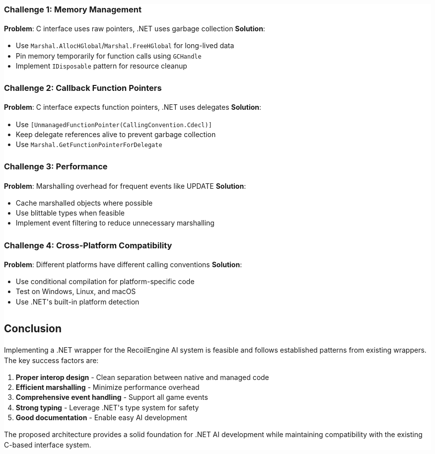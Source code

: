 ### Challenge 1: Memory Management
**Problem**: C interface uses raw pointers, .NET uses garbage collection
**Solution**: 
- Use `Marshal.AllocHGlobal`/`Marshal.FreeHGlobal` for long-lived data
- Pin memory temporarily for function calls using `GCHandle`
- Implement `IDisposable` pattern for resource cleanup

### Challenge 2: Callback Function Pointers
**Problem**: C interface expects function pointers, .NET uses delegates
**Solution**:
- Use `[UnmanagedFunctionPointer(CallingConvention.Cdecl)]`
- Keep delegate references alive to prevent garbage collection
- Use `Marshal.GetFunctionPointerForDelegate`

### Challenge 3: Performance
**Problem**: Marshalling overhead for frequent events like UPDATE
**Solution**:
- Cache marshalled objects where possible
- Use blittable types when feasible
- Implement event filtering to reduce unnecessary marshalling

### Challenge 4: Cross-Platform Compatibility
**Problem**: Different platforms have different calling conventions
**Solution**:
- Use conditional compilation for platform-specific code
- Test on Windows, Linux, and macOS
- Use .NET's built-in platform detection

## Conclusion

Implementing a .NET wrapper for the RecoilEngine AI system is feasible and follows established patterns from existing wrappers. The key success factors are:

1. **Proper interop design** - Clean separation between native and managed code
2. **Efficient marshalling** - Minimize performance overhead
3. **Comprehensive event handling** - Support all game events
4. **Strong typing** - Leverage .NET's type system for safety
5. **Good documentation** - Enable easy AI development

The proposed architecture provides a solid foundation for .NET AI development while maintaining compatibility with the existing C-based interface system.
